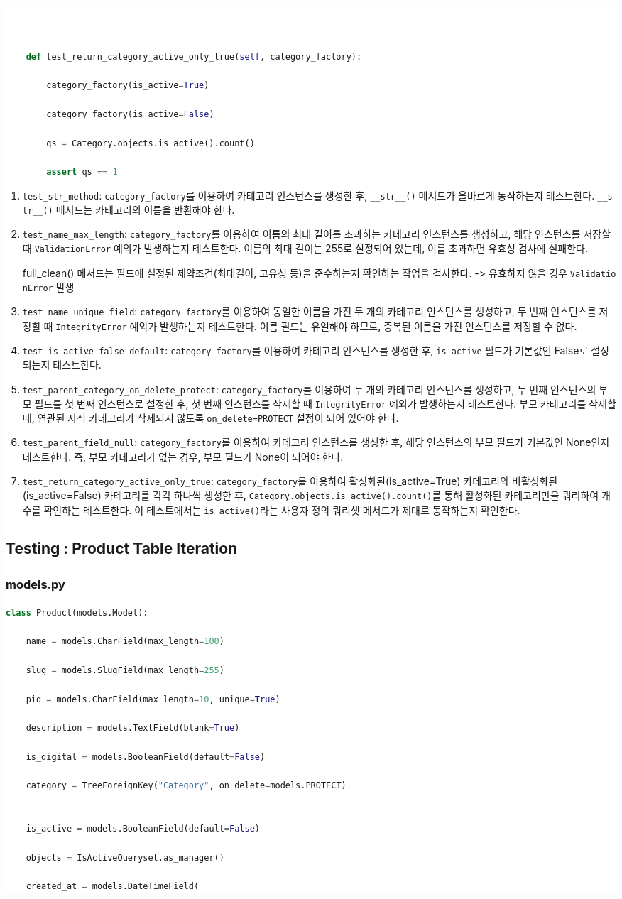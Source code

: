 ```python

  

    def test_return_category_active_only_true(self, category_factory):

        category_factory(is_active=True)

        category_factory(is_active=False)

        qs = Category.objects.is_active().count()

        assert qs == 1
```

1. `test_str_method`: `category_factory`를 이용하여 카테고리 인스턴스를 생성한 후, `__str__()` 메서드가 올바르게 동작하는지 테스트한다. `__str__()` 메서드는 카테고리의 이름을 반환해야 한다.
    
2. `test_name_max_length`: `category_factory`를 이용하여 이름의 최대 길이를 초과하는 카테고리 인스턴스를 생성하고, 해당 인스턴스를 저장할 때 `ValidationError` 예외가 발생하는지 테스트한다. 이름의 최대 길이는 255로 설정되어 있는데, 이를 초과하면 유효성 검사에 실패한다.
   
   full_clean() 메서드는 필드에 설정된 제약조건(최대길이, 고유성 등)을 준수하는지 확인하는 작업을 검사한다. -> 유효하지 않을 경우 `ValidationError` 발생
    
3. `test_name_unique_field`: `category_factory`를 이용하여 동일한 이름을 가진 두 개의 카테고리 인스턴스를 생성하고, 두 번째 인스턴스를 저장할 때 `IntegrityError` 예외가 발생하는지 테스트한다. 이름 필드는 유일해야 하므로, 중복된 이름을 가진 인스턴스를 저장할 수 없다.
    
4. `test_is_active_false_default`: `category_factory`를 이용하여 카테고리 인스턴스를 생성한 후, `is_active` 필드가 기본값인 False로 설정되는지 테스트한다.
    
5. `test_parent_category_on_delete_protect`: `category_factory`를 이용하여 두 개의 카테고리 인스턴스를 생성하고, 두 번째 인스턴스의 부모 필드를 첫 번째 인스턴스로 설정한 후, 첫 번째 인스턴스를 삭제할 때 `IntegrityError` 예외가 발생하는지 테스트한다. 부모 카테고리를 삭제할 때, 연관된 자식 카테고리가 삭제되지 않도록 `on_delete=PROTECT` 설정이 되어 있어야 한다.
    
6. `test_parent_field_null`: `category_factory`를 이용하여 카테고리 인스턴스를 생성한 후, 해당 인스턴스의 부모 필드가 기본값인 None인지 테스트한다. 즉, 부모 카테고리가 없는 경우, 부모 필드가 None이 되어야 한다.
    
7. `test_return_category_active_only_true`: `category_factory`를 이용하여 활성화된(is_active=True) 카테고리와 비활성화된(is_active=False) 카테고리를 각각 하나씩 생성한 후, `Category.objects.is_active().count()`를 통해 활성화된 카테고리만을 쿼리하여 개수를 확인하는 테스트한다. 이 테스트에서는 `is_active()`라는 사용자 정의 쿼리셋 메서드가 제대로 동작하는지 확인한다.

## Testing : Product Table Iteration

### models.py

```python
class Product(models.Model):

    name = models.CharField(max_length=100)

    slug = models.SlugField(max_length=255)

    pid = models.CharField(max_length=10, unique=True)

    description = models.TextField(blank=True)

    is_digital = models.BooleanField(default=False)

    category = TreeForeignKey("Category", on_delete=models.PROTECT)


    is_active = models.BooleanField(default=False)

    objects = IsActiveQueryset.as_manager()

    created_at = models.DateTimeField(

```